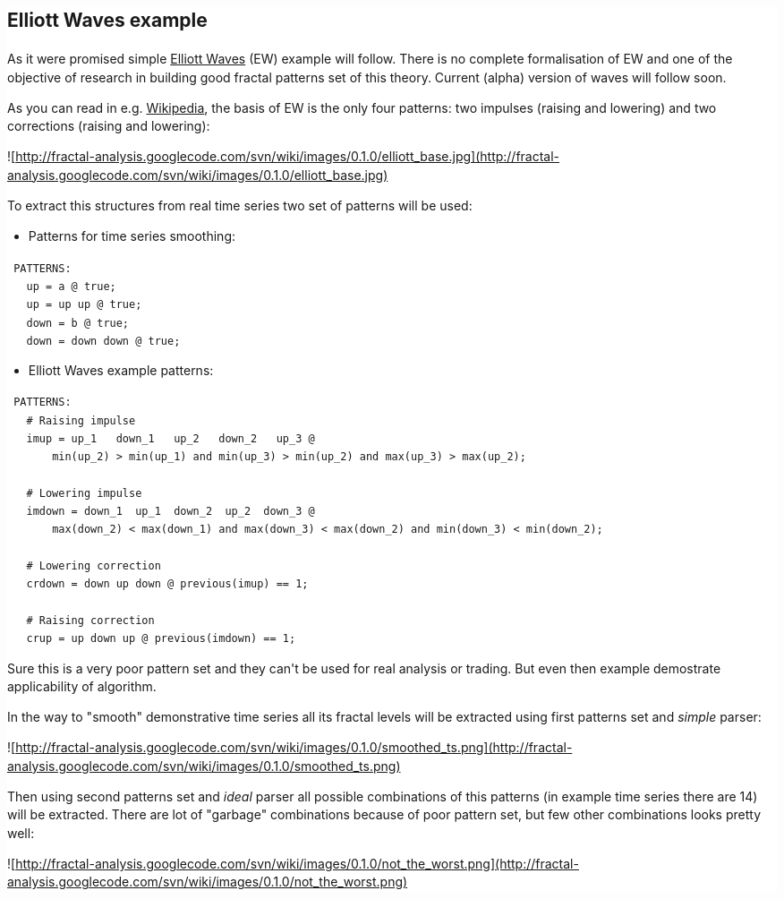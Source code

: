 ## Elliott Waves example ##

As it were promised simple [Elliott Waves](http://en.wikipedia.org/wiki/Elliott_wave_principle) (EW) example will follow. There is no complete formalisation of EW and one of the objective of research in building good fractal patterns set of this theory. Current (alpha) version of waves will follow soon.

As you can read in e.g. [Wikipedia](http://en.wikipedia.org/wiki/Elliott_wave_principle), the basis of EW is the only four patterns: two impulses (raising and lowering) and two corrections (raising and lowering):

![http://fractal-analysis.googlecode.com/svn/wiki/images/0.1.0/elliott_base.jpg](http://fractal-analysis.googlecode.com/svn/wiki/images/0.1.0/elliott_base.jpg)

To extract this structures from real time series two set of patterns will be used:
  * Patterns for time series smoothing:
```
 PATTERNS:
   up = a @ true;
   up = up up @ true;
   down = b @ true;
   down = down down @ true;
```
  * Elliott Waves example patterns:
```
 PATTERNS:
   # Raising impulse
   imup = up_1   down_1   up_2   down_2   up_3 @ 
       min(up_2) > min(up_1) and min(up_3) > min(up_2) and max(up_3) > max(up_2);
	 
   # Lowering impulse
   imdown = down_1  up_1  down_2  up_2  down_3 @
       max(down_2) < max(down_1) and max(down_3) < max(down_2) and min(down_3) < min(down_2);

   # Lowering correction
   crdown = down up down @ previous(imup) == 1;
 
   # Raising correction
   crup = up down up @ previous(imdown) == 1;
```

Sure this is a very poor pattern set and they can't be used for real analysis or trading. But even then example demostrate applicability of algorithm.

In the way to "smooth" demonstrative time series all its fractal levels will be extracted using first patterns set and _simple_ parser:

![http://fractal-analysis.googlecode.com/svn/wiki/images/0.1.0/smoothed_ts.png](http://fractal-analysis.googlecode.com/svn/wiki/images/0.1.0/smoothed_ts.png)

Then using second patterns set and _ideal_ parser all possible combinations of this patterns (in example time series there are 14) will be extracted. There are lot of "garbage" combinations because of poor pattern set, but few other combinations looks pretty well:

![http://fractal-analysis.googlecode.com/svn/wiki/images/0.1.0/not_the_worst.png](http://fractal-analysis.googlecode.com/svn/wiki/images/0.1.0/not_the_worst.png)
